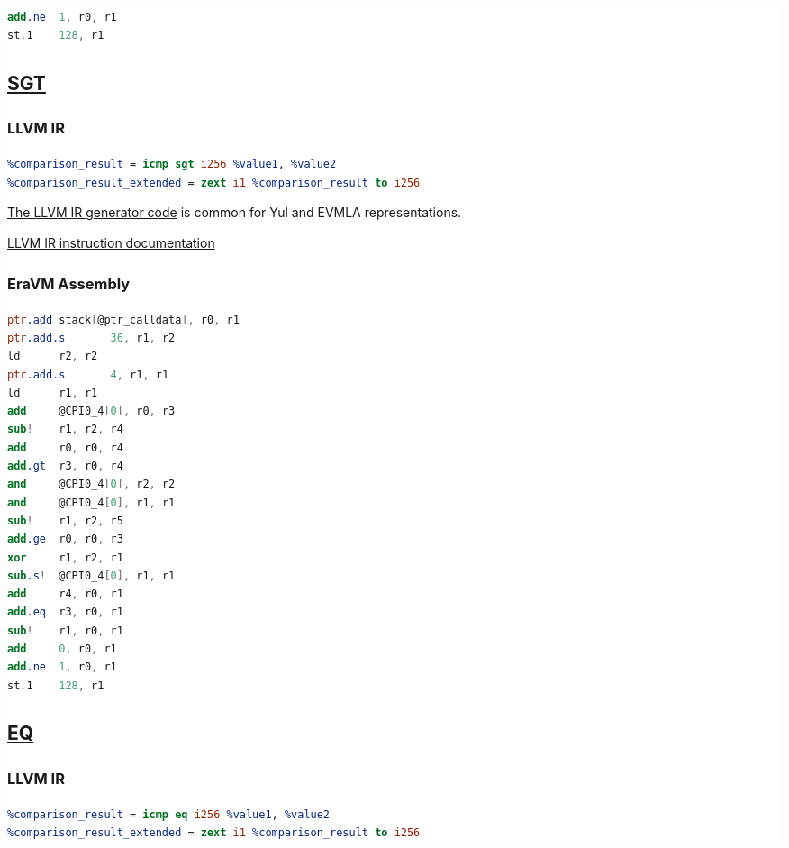 ```nasm
add.ne  1, r0, r1
st.1    128, r1
```

## [SGT](https://www.evm.codes/#13?fork=shanghai)

### LLVM IR

```llvm
%comparison_result = icmp sgt i256 %value1, %value2
%comparison_result_extended = zext i1 %comparison_result to i256
```

[The LLVM IR generator code](https://github.com/matter-labs/era-compiler-llvm-context/blob/main/src/eravm/evm/comparison.rs#L15) is common for Yul and EVMLA representations.

[LLVM IR instruction documentation](https://releases.llvm.org/15.0.0/docs/LangRef.html#icmp-instruction)

### EraVM Assembly

```nasm
ptr.add stack[@ptr_calldata], r0, r1
ptr.add.s       36, r1, r2
ld      r2, r2
ptr.add.s       4, r1, r1
ld      r1, r1
add     @CPI0_4[0], r0, r3
sub!    r1, r2, r4
add     r0, r0, r4
add.gt  r3, r0, r4
and     @CPI0_4[0], r2, r2
and     @CPI0_4[0], r1, r1
sub!    r1, r2, r5
add.ge  r0, r0, r3
xor     r1, r2, r1
sub.s!  @CPI0_4[0], r1, r1
add     r4, r0, r1
add.eq  r3, r0, r1
sub!    r1, r0, r1
add     0, r0, r1
add.ne  1, r0, r1
st.1    128, r1
```

## [EQ](https://www.evm.codes/#14?fork=shanghai)

### LLVM IR

```llvm
%comparison_result = icmp eq i256 %value1, %value2
%comparison_result_extended = zext i1 %comparison_result to i256
```
